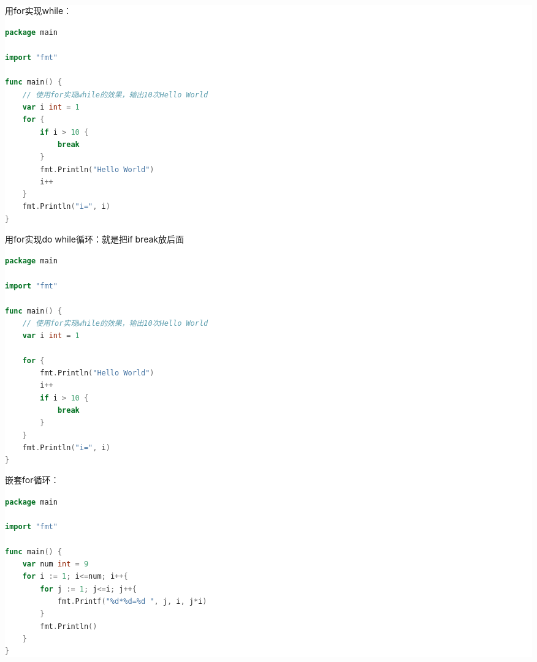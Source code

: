 用for实现while：

~~~go
package main

import "fmt"

func main() {
	// 使用for实现while的效果，输出10次Hello World
	var i int = 1
	for {
		if i > 10 {
			break
		}
		fmt.Println("Hello World")
		i++
	}
	fmt.Println("i=", i)
}
~~~

用for实现do while循环：就是把if break放后面

~~~go
package main

import "fmt"

func main() {
	// 使用for实现while的效果，输出10次Hello World
	var i int = 1

	for {
		fmt.Println("Hello World")
		i++
		if i > 10 {
			break
		}
	}
	fmt.Println("i=", i)
}
~~~

嵌套for循环：

~~~go
package main

import "fmt"

func main() {
	var num int = 9
	for i := 1; i<=num; i++{
		for j := 1; j<=i; j++{
			fmt.Printf("%d*%d=%d ", j, i, j*i)
		}
		fmt.Println()
	}
}
~~~
